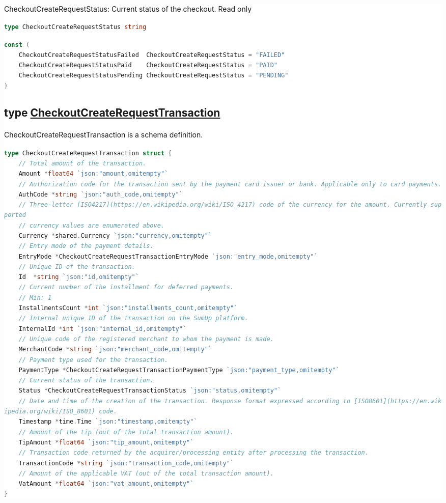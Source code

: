 CheckoutCreateRequestStatus: Current status of the checkout. Read only

```go
type CheckoutCreateRequestStatus string
```

<a name="CheckoutCreateRequestStatusFailed"></a>

```go
const (
    CheckoutCreateRequestStatusFailed  CheckoutCreateRequestStatus = "FAILED"
    CheckoutCreateRequestStatusPaid    CheckoutCreateRequestStatus = "PAID"
    CheckoutCreateRequestStatusPending CheckoutCreateRequestStatus = "PENDING"
)
```

<a name="CheckoutCreateRequestTransaction"></a>
## type [CheckoutCreateRequestTransaction](<https://github.com/sumup/sumup-go/blob/main/checkouts/checkouts.go#L308-L339>)

CheckoutCreateRequestTransaction is a schema definition.

```go
type CheckoutCreateRequestTransaction struct {
    // Total amount of the transaction.
    Amount *float64 `json:"amount,omitempty"`
    // Authorization code for the transaction sent by the payment card issuer or bank. Applicable only to card payments.
    AuthCode *string `json:"auth_code,omitempty"`
    // Three-letter [ISO4217](https://en.wikipedia.org/wiki/ISO_4217) code of the currency for the amount. Currently supported
    // currency values are enumerated above.
    Currency *shared.Currency `json:"currency,omitempty"`
    // Entry mode of the payment details.
    EntryMode *CheckoutCreateRequestTransactionEntryMode `json:"entry_mode,omitempty"`
    // Unique ID of the transaction.
    Id  *string `json:"id,omitempty"`
    // Current number of the installment for deferred payments.
    // Min: 1
    InstallmentsCount *int `json:"installments_count,omitempty"`
    // Internal unique ID of the transaction on the SumUp platform.
    InternalId *int `json:"internal_id,omitempty"`
    // Unique code of the registered merchant to whom the payment is made.
    MerchantCode *string `json:"merchant_code,omitempty"`
    // Payment type used for the transaction.
    PaymentType *CheckoutCreateRequestTransactionPaymentType `json:"payment_type,omitempty"`
    // Current status of the transaction.
    Status *CheckoutCreateRequestTransactionStatus `json:"status,omitempty"`
    // Date and time of the creation of the transaction. Response format expressed according to [ISO8601](https://en.wikipedia.org/wiki/ISO_8601) code.
    Timestamp *time.Time `json:"timestamp,omitempty"`
    // Amount of the tip (out of the total transaction amount).
    TipAmount *float64 `json:"tip_amount,omitempty"`
    // Transaction code returned by the acquirer/processing entity after processing the transaction.
    TransactionCode *string `json:"transaction_code,omitempty"`
    // Amount of the applicable VAT (out of the total transaction amount).
    VatAmount *float64 `json:"vat_amount,omitempty"`
}
```
